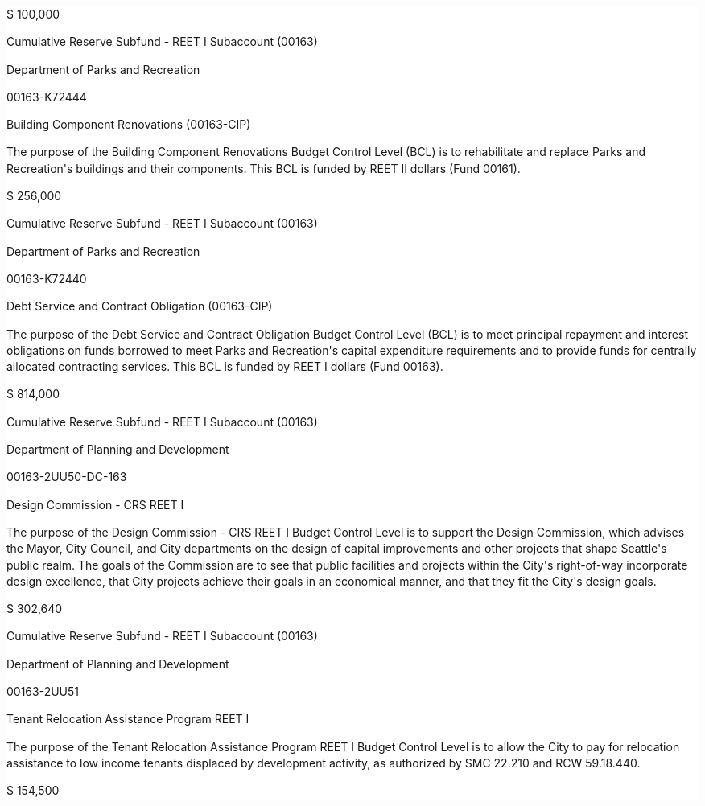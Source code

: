 $ 100,000  
  
Cumulative Reserve Subfund - REET I Subaccount (00163)  
  
Department of Parks and Recreation  
  
00163-K72444  
  
Building Component Renovations (00163-CIP)  
  
The purpose of the Building Component Renovations Budget Control Level (BCL) is to rehabilitate and replace Parks and Recreation's buildings and their components. This BCL is funded by REET II dollars (Fund 00161).  
  
$ 256,000  
  
Cumulative Reserve Subfund - REET I Subaccount (00163)  
  
Department of Parks and Recreation  
  
00163-K72440  
  
Debt Service and Contract Obligation (00163-CIP)  
  
The purpose of the Debt Service and Contract Obligation Budget Control Level (BCL) is to meet principal repayment and interest obligations on funds borrowed to meet Parks and Recreation's capital expenditure requirements and to provide funds for centrally allocated contracting services. This BCL is funded by REET I dollars (Fund 00163).  
  
$ 814,000  
  
Cumulative Reserve Subfund - REET I Subaccount (00163)  
  
Department of Planning and Development  
  
00163-2UU50-DC-163  
  
Design Commission - CRS REET I  
  
The purpose of the Design Commission - CRS REET I Budget Control Level is to support the Design Commission, which advises the Mayor, City Council, and City departments on the design of capital improvements and other projects that shape Seattle's public realm. The goals of the Commission are to see that public facilities and projects within the City's right-of-way incorporate design excellence, that City projects achieve their goals in an economical manner, and that they fit the City's design goals.  
  
$ 302,640  
  
Cumulative Reserve Subfund - REET I Subaccount (00163)  
  
Department of Planning and Development  
  
00163-2UU51  
  
Tenant Relocation Assistance Program REET I  
  
The purpose of the Tenant Relocation Assistance Program REET I Budget Control Level is to allow the City to pay for relocation assistance to low income tenants displaced by development activity, as authorized by SMC 22.210 and RCW 59.18.440.  
  
$ 154,500  
  